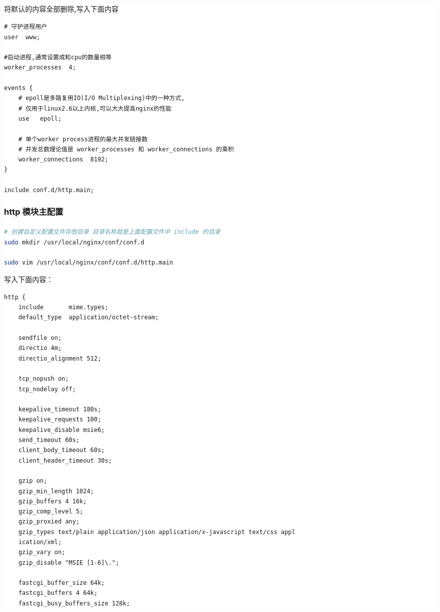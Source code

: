将默认的内容全部删除,写入下面内容

```nginx
# 守护进程用户
user  www;

#启动进程,通常设置成和cpu的数量相等
worker_processes  4;

events {
    # epoll是多路复用IO(I/O Multiplexing)中的一种方式,
    # 仅用于linux2.6以上内核,可以大大提高nginx的性能
    use   epoll;

    # 单个worker process进程的最大并发链接数
    # 并发总数理论值是 worker_processes 和 worker_connections 的乘积
    worker_connections  8192;
}

include conf.d/http.main;

```

### http 模块主配置

```bash
# 创建自定义配置文件存放目录 目录名称就是上面配置文件中 include 的目录
sudo mkdir /usr/local/nginx/conf/conf.d

sudo vim /usr/local/nginx/conf/conf.d/http.main
```

写入下面内容：

```nginx
http {
    include       mime.types;
    default_type  application/octet-stream;

    sendfile on;
    directio 4m;
    directio_alignment 512;

    tcp_nopush on;
    tcp_nodelay off;

    keepalive_timeout 180s;
    keepalive_requests 100;
    keepalive_disable msie6;
    send_timeout 60s;
    client_body_timeout 60s;
    client_header_timeout 30s;

    gzip on;
    gzip_min_length 1024;
    gzip_buffers 4 16k;
    gzip_comp_level 5;
    gzip_proxied any;
    gzip_types text/plain application/json application/x-javascript text/css appl
    ication/xml;
    gzip_vary on;
    gzip_disable "MSIE [1-6]\.";

    fastcgi_buffer_size 64k;
    fastcgi_buffers 4 64k;
    fastcgi_busy_buffers_size 128k;
```